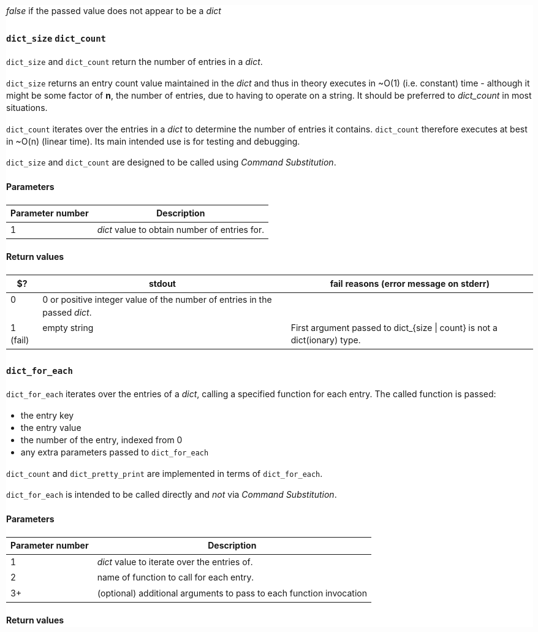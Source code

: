 *false* if the passed value does not appear to be a *dict*

### `dict_size` `dict_count`

`dict_size` and `dict_count` return the number of entries in a *dict*.

`dict_size` returns an entry count value maintained in the *dict* and thus in theory executes in ~O(1) (i.e. constant) time - although it might be some factor of **n**, the number of entries, due to having to operate on a string. It should be preferred to *dict_count* in most situations.

`dict_count` iterates over the entries in a *dict* to determine the number of entries it contains. `dict_count` therefore executes at best in ~O(n) (linear time). Its main intended use is for testing and debugging.

`dict_size` and `dict_count` are designed to be called using *Command Substitution*.

#### Parameters

| Parameter number| Description |
| --------------- | ----------- |
| 1    | *dict* value to obtain number of entries for. |

#### Return values

| $? | stdout | fail reasons (error message on stderr) |
| -- | ------ | ------------ |
| 0        | 0 or positive integer value of the number of entries in the passed *dict*. |  |
| 1 (fail) | empty string | First argument passed to dict_{size \| count} is not a dict(ionary) type. |

### `dict_for_each`

`dict_for_each` iterates over the entries of a *dict*, calling a specified function for each entry. The called function is passed:

- the entry key
- the entry value
- the number of the entry, indexed from 0
- any extra parameters passed to `dict_for_each`

`dict_count` and `dict_pretty_print` are implemented in terms of `dict_for_each`.

`dict_for_each` is intended to be called directly and *not* via *Command Substitution*.

#### Parameters

| Parameter number| Description |
| --------------- | ----------- |
| 1    | *dict* value to iterate over the entries of. |
| 2    | name of function to call for each entry. |
| 3+   | (optional) additional arguments to pass to each function invocation |

#### Return values
